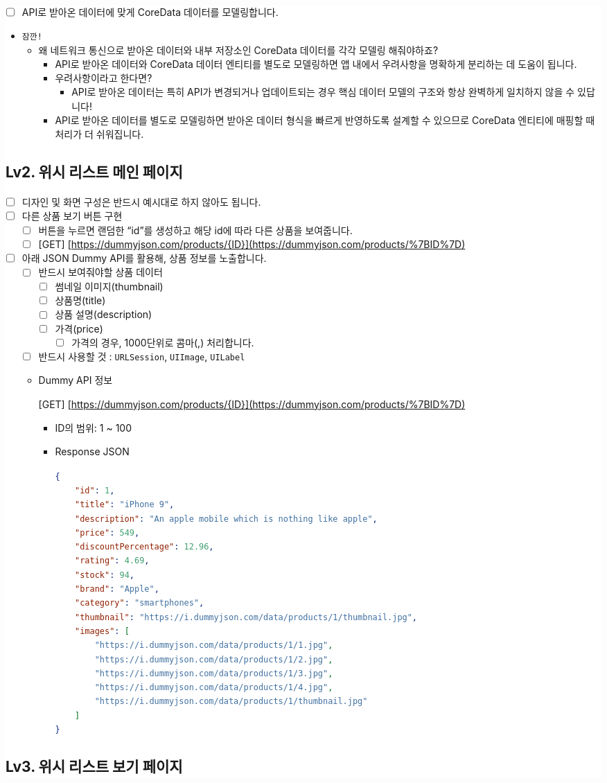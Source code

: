 - [ ]  API로 받아온 데이터에 맞게 CoreData 데이터를 모델링합니다.
- `잠깐!`
    - 왜 네트워크 통신으로 받아온 데이터와 내부 저장소인 CoreData 데이터를 각각 모델링 해줘야하죠?
        - API로 받아온 데이터와 CoreData 데이터 엔티티를 별도로 모델링하면 앱 내에서 우려사항을 명확하게 분리하는 데 도움이 됩니다.
        - 우려사항이라고 한다면?
            - API로 받아온 데이터는 특히 API가 변경되거나 업데이트되는 경우 핵심 데이터 모델의 구조와 항상 완벽하게 일치하지 않을 수 있답니다!
        - API로 받아온 데이터를 별도로 모델링하면 받아온 데이터 형식을 빠르게 반영하도록 설계할 수 있으므로 CoreData 엔티티에 매핑할 때 처리가 더 쉬워집니다.

## **Lv2. 위시 리스트 메인 페이지**

- [ ]  디자인 및 화면 구성은 반드시 예시대로 하지 않아도 됩니다.
- [ ]  다른 상품 보기 버튼 구현
    - [ ]  버튼을 누르면 랜덤한 “id”를 생성하고 해당 id에 따라 다른 상품을 보여줍니다.
    - [ ]  [GET] [https://dummyjson.com/products/{ID}](https://dummyjson.com/products/%7BID%7D)
- [ ]  아래 JSON Dummy API를 활용해, 상품 정보를 노출합니다.
    - [ ]  반드시 보여줘야할 상품 데이터
        - [ ]  썸네일 이미지(thumbnail)
        - [ ]  상품명(title)
        - [ ]  상품 설명(description)
        - [ ]  가격(price)
            - [ ]  가격의 경우, 1000단위로 콤마(,) 처리합니다.
    - [ ]  반드시 사용할 것 : `URLSession`, `UIImage`, `UILabel`
    - Dummy API 정보
        
        [GET] [https://dummyjson.com/products/{ID}](https://dummyjson.com/products/%7BID%7D)
        
        - ID의 범위: 1 ~ 100
        - Response JSON
            
            ```json
            {
                "id": 1,
                "title": "iPhone 9",
                "description": "An apple mobile which is nothing like apple",
                "price": 549,
                "discountPercentage": 12.96,
                "rating": 4.69,
                "stock": 94,
                "brand": "Apple",
                "category": "smartphones",
                "thumbnail": "https://i.dummyjson.com/data/products/1/thumbnail.jpg",
                "images": [
                    "https://i.dummyjson.com/data/products/1/1.jpg",
                    "https://i.dummyjson.com/data/products/1/2.jpg",
                    "https://i.dummyjson.com/data/products/1/3.jpg",
                    "https://i.dummyjson.com/data/products/1/4.jpg",
                    "https://i.dummyjson.com/data/products/1/thumbnail.jpg"
                ]
            }
            ```
            
    

## **Lv3. 위시 리스트 보기 페이지**
